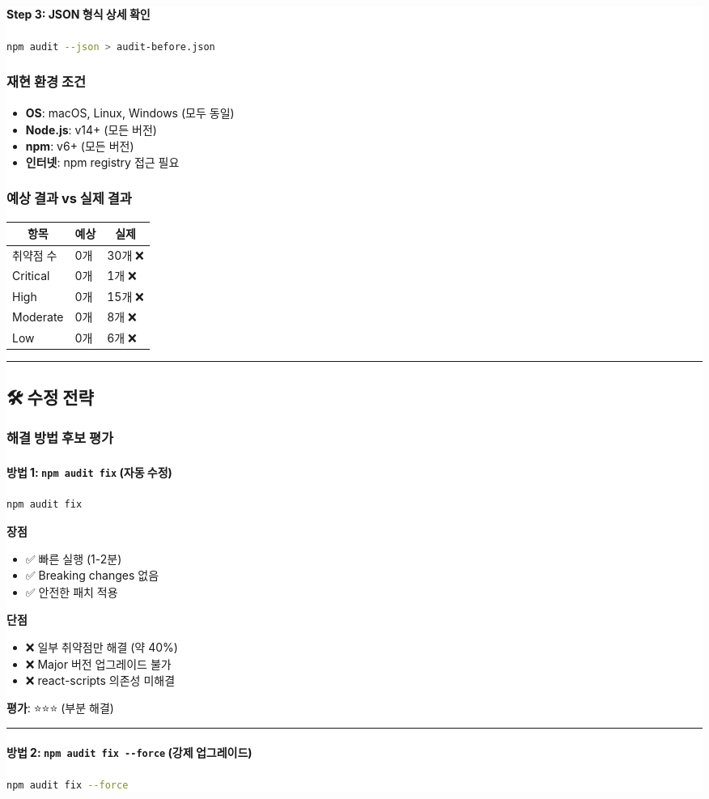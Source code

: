 #### Step 3: JSON 형식 상세 확인
```bash
npm audit --json > audit-before.json
```

### 재현 환경 조건
- **OS**: macOS, Linux, Windows (모두 동일)
- **Node.js**: v14+ (모든 버전)
- **npm**: v6+ (모든 버전)
- **인터넷**: npm registry 접근 필요

### 예상 결과 vs 실제 결과

| 항목 | 예상 | 실제 |
|------|------|------|
| 취약점 수 | 0개 | 30개 ❌ |
| Critical | 0개 | 1개 ❌ |
| High | 0개 | 15개 ❌ |
| Moderate | 0개 | 8개 ❌ |
| Low | 0개 | 6개 ❌ |

---

## 🛠️ 수정 전략

### 해결 방법 후보 평가

#### 방법 1: `npm audit fix` (자동 수정)
```bash
npm audit fix
```

**장점**
- ✅ 빠른 실행 (1-2분)
- ✅ Breaking changes 없음
- ✅ 안전한 패치 적용

**단점**
- ❌ 일부 취약점만 해결 (약 40%)
- ❌ Major 버전 업그레이드 불가
- ❌ react-scripts 의존성 미해결

**평가**: ⭐⭐⭐ (부분 해결)

---

#### 방법 2: `npm audit fix --force` (강제 업그레이드)
```bash
npm audit fix --force
```
